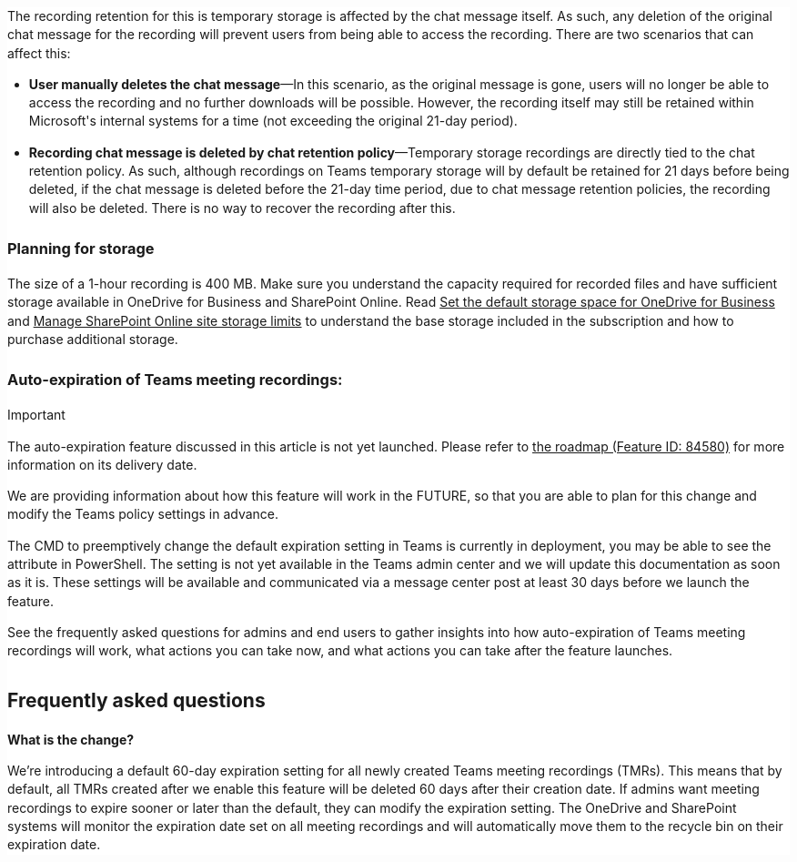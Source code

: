 The recording retention for this is temporary storage is affected by the chat message itself. As such, any deletion of the original chat message for the recording will prevent users from being able to access the recording. There are two scenarios that can affect this:

- **User manually deletes the chat message**—In this scenario, as the original message is gone, users will no longer be able to access the recording and no further downloads will be possible. However, the recording itself may still be retained within Microsoft's internal systems for a time (not exceeding the original 21-day period).

- **Recording chat message is deleted by chat retention policy**—Temporary storage recordings are directly tied to the chat retention policy. As such, although recordings on Teams temporary storage will by default be retained for 21 days before being deleted, if the chat message is deleted before the 21-day time period, due to chat message retention policies, the recording will also be deleted. There is no way to recover the recording after this.

### Planning for storage

The size of a 1-hour recording is 400 MB. Make sure you understand the capacity required for recorded files and have sufficient storage available in OneDrive for Business and SharePoint Online.  Read [Set the default storage space for OneDrive for Business](/onedrive/set-default-storage-space) and [Manage SharePoint Online site storage limits](/sharepoint/manage-site-collection-storage-limits) to understand the base storage included in the subscription and how to purchase additional storage.

 <a name="auto-expiration"></a>
### Auto-expiration of Teams meeting recordings: 

> [!IMPORTANT]
>
> The auto-expiration feature discussed in this article is not yet launched. Please refer to [the roadmap (Feature ID: 84580)](https://www.microsoft.com/microsoft-365/roadmap?searchterms=82057&filters=&searchterms=84580) for more information on its delivery date.
> 
> We are providing information about how this feature will work in the FUTURE, so that you are able to plan for this change and modify the Teams policy settings in advance.
>
> The CMD to preemptively change the default expiration setting in Teams is currently in deployment, you may be able to see the attribute in PowerShell. The setting is not yet available in the Teams admin center and we will update this documentation as soon as it is. These settings will be available and communicated via a message center post at least 30 days before we launch the feature.
>
>

See the frequently asked questions for admins and end users to gather insights into how auto-expiration of Teams meeting recordings will work, what actions you can take now, and what actions you can take after the feature launches.
  
## Frequently asked questions

**What is the change?**
  
We’re introducing a default 60-day expiration setting for all newly created Teams meeting recordings (TMRs). This means that by default, all TMRs created after we enable this feature will be deleted 60 days after their creation date. If admins want meeting recordings to expire sooner or later than the default, they can modify the expiration setting. The OneDrive and SharePoint systems will monitor the expiration date set on all meeting recordings and will automatically move them to the recycle bin on their expiration date.
